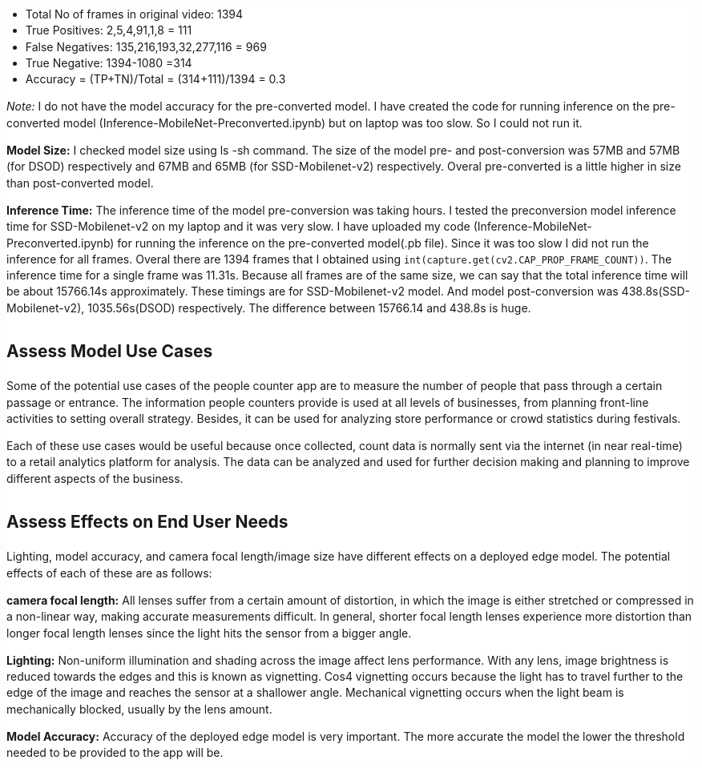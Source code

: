  - Total No of frames in original video: 1394
 - True Positives: 2,5,4,91,1,8 = 111
 - False Negatives: 135,216,193,32,277,116 = 969
 - True Negative: 1394-1080 =314
 - Accuracy = (TP+TN)/Total = (314+111)/1394 = 0.3

_Note:_ I do not have the model accuracy for the pre-converted model. I have created the code for running inference on the pre-converted model (Inference-MobileNet-Preconverted.ipynb) but on laptop was too slow. So I could not run it. 

**Model Size:** I checked model size using ls -sh command. The size of the model pre- and post-conversion was 57MB and 57MB (for DSOD) respectively and 67MB and 65MB (for SSD-Mobilenet-v2) respectively. Overal pre-converted is a little higher in size than post-converted model.

**Inference Time:** The inference time of the model pre-conversion was taking hours. I tested the preconversion model inference time for SSD-Mobilenet-v2 on my laptop and it was very slow. I have uploaded my code (Inference-MobileNet-Preconverted.ipynb) for running the inference on the pre-converted model(.pb file). Since it was too slow I did not run the inference for all frames. Overal there are 1394 frames that I obtained using `int(capture.get(cv2.CAP_PROP_FRAME_COUNT))`. The inference time for a single frame was 11.31s. Because all frames are of the same size, we can say that the total inference time will be about 15766.14s approximately. These timings are for SSD-Mobilenet-v2 model. And model post-conversion was 438.8s(SSD-Mobilenet-v2), 1035.56s(DSOD) respectively. The difference between 15766.14 and 438.8s is huge.

## Assess Model Use Cases

Some of the potential use cases of the people counter app are to measure the number of people that pass through a certain passage or entrance. The information people counters provide is used at all levels of businesses, from planning front-line activities to setting overall strategy. Besides, it can be used for analyzing store performance or crowd statistics during festivals. 

Each of these use cases would be useful because once collected, count data is normally sent via the internet (in near real-time) to a retail analytics platform for analysis. The data can be analyzed and used for further decision making and planning to improve different aspects of the business.


## Assess Effects on End User Needs

Lighting, model accuracy, and camera focal length/image size have different effects on a
deployed edge model. The potential effects of each of these are as follows:

**camera focal length:** All lenses suffer from a certain amount of distortion, in which the image is either stretched or compressed in a non-linear way, making accurate measurements difficult. In general, shorter focal length lenses experience more distortion than longer focal length lenses since the light hits the sensor from a bigger angle.

**Lighting:** Non-uniform illumination and shading across the image affect lens performance. With any lens, image brightness is reduced towards the edges and this is known as vignetting. Cos4 vignetting occurs because the light has to travel further to the edge of the image and reaches the sensor at a shallower angle. Mechanical vignetting occurs when the light beam is mechanically blocked, usually by the lens amount.

**Model Accuracy:** Accuracy of the deployed edge model is very important. The more accurate the model the lower the threshold needed to be provided to the app will be. 
